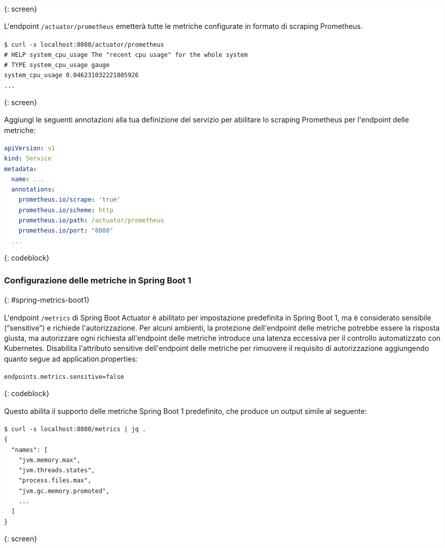 {: screen}

L'endpoint `/actuator/prometheus` emetterà tutte le metriche configurate in formato di scraping Prometheus.

```
$ curl -s localhost:8080/actuator/prometheus
# HELP system_cpu_usage The "recent cpu usage" for the whole system
# TYPE system_cpu_usage gauge
system_cpu_usage 0.046231032221805926
...
```
{: screen}

Aggiungi le seguenti annotazioni alla tua definizione del servizio per abilitare lo scraping Prometheus per l'endpoint delle metriche:

```yaml
apiVersion: v1
kind: Service
metadata:
  name: ...
  annotations:
    prometheus.io/scrape: 'true'
    prometheus.io/scheme: http
    prometheus.io/path: /actuator/prometheus
    prometheus.io/port: "8080"
  ...
```
{: codeblock}

### Configurazione delle metriche in Spring Boot 1
{: #spring-metrics-boot1}

L'endpoint `/metrics` di Spring Boot Actuator è abilitato per impostazione predefinita in Spring Boot 1, ma è considerato sensibile (“sensitive”) e richiede l'autorizzazione. Per alcuni ambienti, la protezione dell'endpoint delle metriche potrebbe essere la risposta giusta, ma autorizzare ogni richiesta all'endpoint delle metriche introduce una latenza eccessiva per il controllo automatizzato con Kubernetes. Disabilita l'attributo sensitive dell'endpoint delle metriche per rimuovere il requisito di autorizzazione aggiungendo quanto segue ad application.properties:

```properties
endpoints.metrics.sensitive=false
```
{: codeblock}

Questo abilita il supporto delle metriche Spring Boot 1 predefinito, che produce un output simile al seguente:

```
$ curl -s localhost:8080/metrics | jq .
{
  "names": [
    "jvm.memory.max",
    "jvm.threads.states",
    "process.files.max",
    "jvm.gc.memory.promoted",
    ...
  ]
}
```
{: screen}
